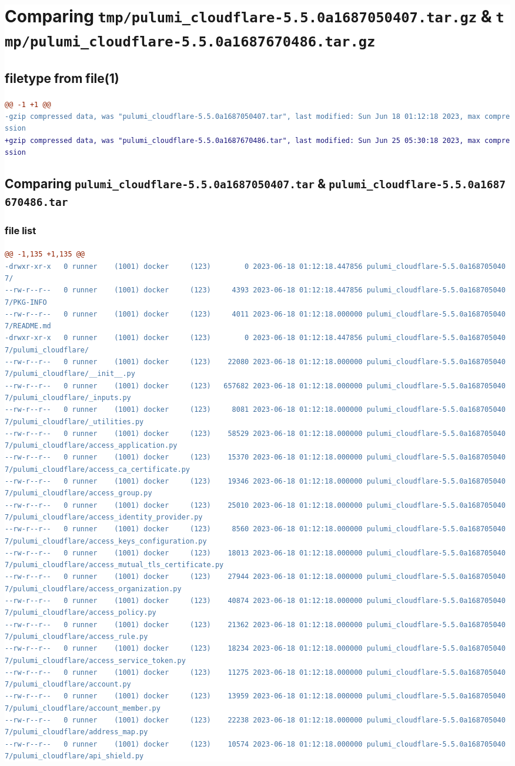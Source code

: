 # Comparing `tmp/pulumi_cloudflare-5.5.0a1687050407.tar.gz` & `tmp/pulumi_cloudflare-5.5.0a1687670486.tar.gz`

## filetype from file(1)

```diff
@@ -1 +1 @@
-gzip compressed data, was "pulumi_cloudflare-5.5.0a1687050407.tar", last modified: Sun Jun 18 01:12:18 2023, max compression
+gzip compressed data, was "pulumi_cloudflare-5.5.0a1687670486.tar", last modified: Sun Jun 25 05:30:18 2023, max compression
```

## Comparing `pulumi_cloudflare-5.5.0a1687050407.tar` & `pulumi_cloudflare-5.5.0a1687670486.tar`

### file list

```diff
@@ -1,135 +1,135 @@
-drwxr-xr-x   0 runner    (1001) docker     (123)        0 2023-06-18 01:12:18.447856 pulumi_cloudflare-5.5.0a1687050407/
--rw-r--r--   0 runner    (1001) docker     (123)     4393 2023-06-18 01:12:18.447856 pulumi_cloudflare-5.5.0a1687050407/PKG-INFO
--rw-r--r--   0 runner    (1001) docker     (123)     4011 2023-06-18 01:12:18.000000 pulumi_cloudflare-5.5.0a1687050407/README.md
-drwxr-xr-x   0 runner    (1001) docker     (123)        0 2023-06-18 01:12:18.447856 pulumi_cloudflare-5.5.0a1687050407/pulumi_cloudflare/
--rw-r--r--   0 runner    (1001) docker     (123)    22080 2023-06-18 01:12:18.000000 pulumi_cloudflare-5.5.0a1687050407/pulumi_cloudflare/__init__.py
--rw-r--r--   0 runner    (1001) docker     (123)   657682 2023-06-18 01:12:18.000000 pulumi_cloudflare-5.5.0a1687050407/pulumi_cloudflare/_inputs.py
--rw-r--r--   0 runner    (1001) docker     (123)     8081 2023-06-18 01:12:18.000000 pulumi_cloudflare-5.5.0a1687050407/pulumi_cloudflare/_utilities.py
--rw-r--r--   0 runner    (1001) docker     (123)    58529 2023-06-18 01:12:18.000000 pulumi_cloudflare-5.5.0a1687050407/pulumi_cloudflare/access_application.py
--rw-r--r--   0 runner    (1001) docker     (123)    15370 2023-06-18 01:12:18.000000 pulumi_cloudflare-5.5.0a1687050407/pulumi_cloudflare/access_ca_certificate.py
--rw-r--r--   0 runner    (1001) docker     (123)    19346 2023-06-18 01:12:18.000000 pulumi_cloudflare-5.5.0a1687050407/pulumi_cloudflare/access_group.py
--rw-r--r--   0 runner    (1001) docker     (123)    25010 2023-06-18 01:12:18.000000 pulumi_cloudflare-5.5.0a1687050407/pulumi_cloudflare/access_identity_provider.py
--rw-r--r--   0 runner    (1001) docker     (123)     8560 2023-06-18 01:12:18.000000 pulumi_cloudflare-5.5.0a1687050407/pulumi_cloudflare/access_keys_configuration.py
--rw-r--r--   0 runner    (1001) docker     (123)    18013 2023-06-18 01:12:18.000000 pulumi_cloudflare-5.5.0a1687050407/pulumi_cloudflare/access_mutual_tls_certificate.py
--rw-r--r--   0 runner    (1001) docker     (123)    27944 2023-06-18 01:12:18.000000 pulumi_cloudflare-5.5.0a1687050407/pulumi_cloudflare/access_organization.py
--rw-r--r--   0 runner    (1001) docker     (123)    40874 2023-06-18 01:12:18.000000 pulumi_cloudflare-5.5.0a1687050407/pulumi_cloudflare/access_policy.py
--rw-r--r--   0 runner    (1001) docker     (123)    21362 2023-06-18 01:12:18.000000 pulumi_cloudflare-5.5.0a1687050407/pulumi_cloudflare/access_rule.py
--rw-r--r--   0 runner    (1001) docker     (123)    18234 2023-06-18 01:12:18.000000 pulumi_cloudflare-5.5.0a1687050407/pulumi_cloudflare/access_service_token.py
--rw-r--r--   0 runner    (1001) docker     (123)    11275 2023-06-18 01:12:18.000000 pulumi_cloudflare-5.5.0a1687050407/pulumi_cloudflare/account.py
--rw-r--r--   0 runner    (1001) docker     (123)    13959 2023-06-18 01:12:18.000000 pulumi_cloudflare-5.5.0a1687050407/pulumi_cloudflare/account_member.py
--rw-r--r--   0 runner    (1001) docker     (123)    22238 2023-06-18 01:12:18.000000 pulumi_cloudflare-5.5.0a1687050407/pulumi_cloudflare/address_map.py
--rw-r--r--   0 runner    (1001) docker     (123)    10574 2023-06-18 01:12:18.000000 pulumi_cloudflare-5.5.0a1687050407/pulumi_cloudflare/api_shield.py
```